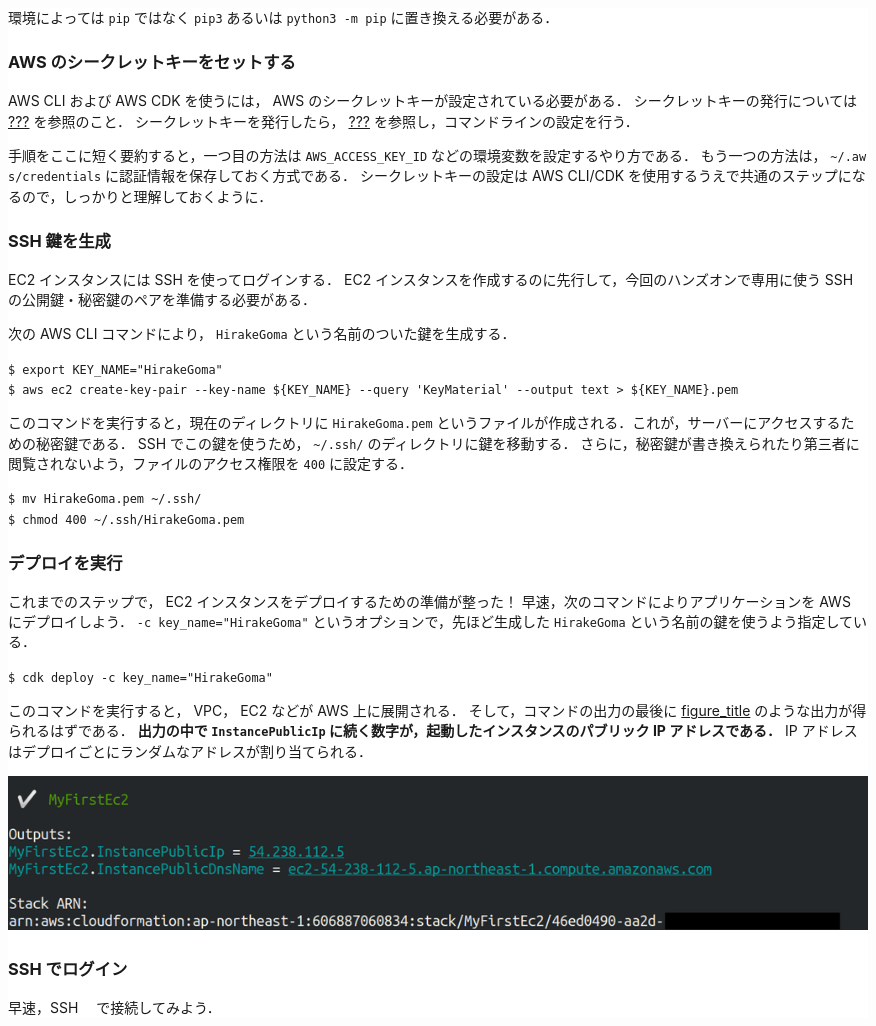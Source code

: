 環境によっては `pip` ではなく `pip3` あるいは `python3 -m pip` に置き換える必要がある．

### AWS のシークレットキーをセットする

AWS CLI および AWS CDK を使うには， AWS のシークレットキーが設定されている必要がある． シークレットキーの発行については [???](#aws_secrets) を参照のこと． シークレットキーを発行したら， [???](#aws_cli_install) を参照し，コマンドラインの設定を行う．

手順をここに短く要約すると，一つ目の方法は `AWS_ACCESS_KEY_ID` などの環境変数を設定するやり方である． もう一つの方法は， `~/.aws/credentials` に認証情報を保存しておく方式である． シークレットキーの設定は AWS CLI/CDK を使用するうえで共通のステップになるので，しっかりと理解しておくように．

### SSH 鍵を生成

EC2 インスタンスには SSH を使ってログインする． EC2 インスタンスを作成するのに先行して，今回のハンズオンで専用に使う SSH の公開鍵・秘密鍵のペアを準備する必要がある．

次の AWS CLI コマンドにより， `HirakeGoma` という名前のついた鍵を生成する．

```shell
$ export KEY_NAME="HirakeGoma"
$ aws ec2 create-key-pair --key-name ${KEY_NAME} --query 'KeyMaterial' --output text > ${KEY_NAME}.pem
```

このコマンドを実行すると，現在のディレクトリに `HirakeGoma.pem` というファイルが作成される．これが，サーバーにアクセスするための秘密鍵である． SSH でこの鍵を使うため， `~/.ssh/` のディレクトリに鍵を移動する． さらに，秘密鍵が書き換えられたり第三者に閲覧されないよう，ファイルのアクセス権限を `400` に設定する．

```shell
$ mv HirakeGoma.pem ~/.ssh/
$ chmod 400 ~/.ssh/HirakeGoma.pem
```

### デプロイを実行

これまでのステップで， EC2 インスタンスをデプロイするための準備が整った！ 早速，次のコマンドによりアプリケーションを AWS にデプロイしよう． `-c key_name="HirakeGoma"` というオプションで，先ほど生成した `HirakeGoma` という名前の鍵を使うよう指定している．

```shell
$ cdk deploy -c key_name="HirakeGoma"
```

このコマンドを実行すると， VPC， EC2 などが AWS 上に展開される． そして，コマンドの出力の最後に [figure_title](#handson_01_cdk_output) のような出力が得られるはずである． **出力の中で `InstancePublicIp` に続く数字が，起動したインスタンスのパブリック IP アドレスである．** IP アドレスはデプロイごとにランダムなアドレスが割り当てられる．

![CDKデプロイ実行後の出力](imgs/handson-01/cdk_output.png)

### SSH でログイン

早速，SSH 　で接続してみよう．
